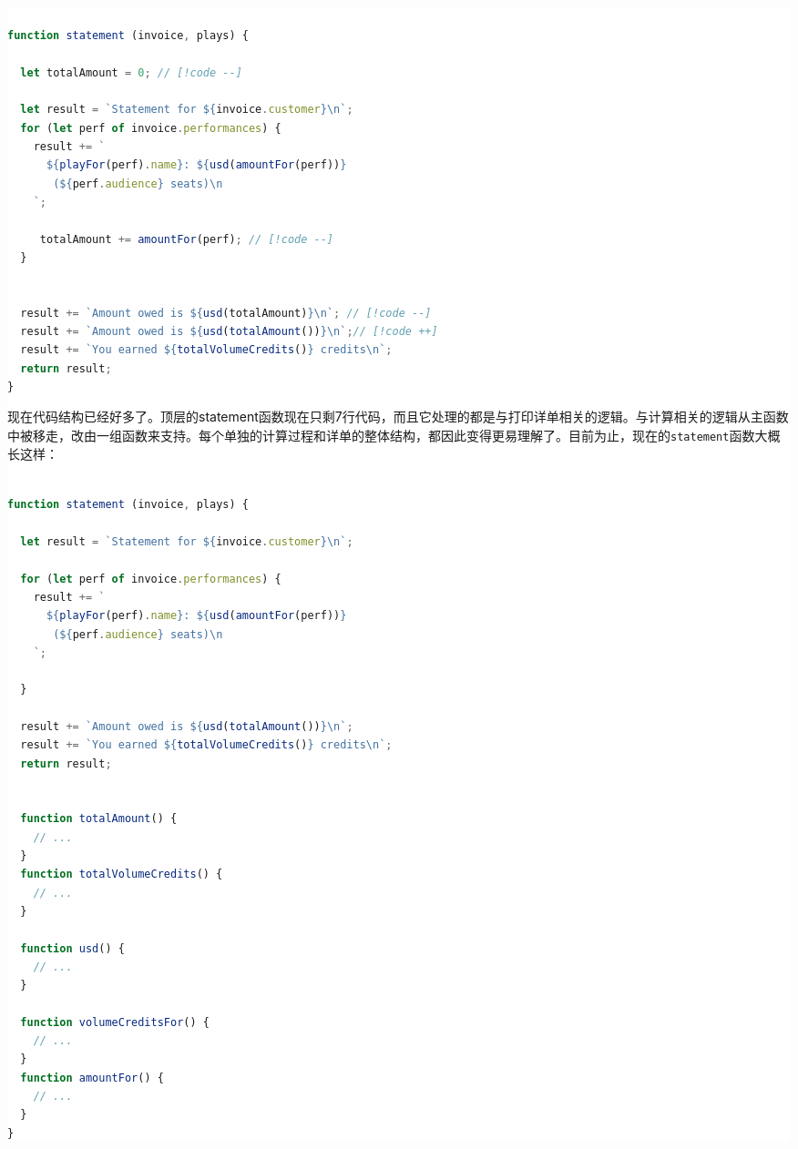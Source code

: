 
```js

function statement (invoice, plays) {
  
  let totalAmount = 0; // [!code --]

  let result = `Statement for ${invoice.customer}\n`;
  for (let perf of invoice.performances) {
    result += `
      ${playFor(perf).name}: ${usd(amountFor(perf))}
       (${perf.audience} seats)\n
    `;

     totalAmount += amountFor(perf); // [!code --]
  }


  result += `Amount owed is ${usd(totalAmount)}\n`; // [!code --]
  result += `Amount owed is ${usd(totalAmount())}\n`;// [!code ++]
  result += `You earned ${totalVolumeCredits()} credits\n`;
  return result;
}
```

现在代码结构已经好多了。顶层的statement函数现在只剩7行代码，而且它处理的都是与打印详单相关的逻辑。与计算相关的逻辑从主函数中被移走，改由一组函数来支持。每个单独的计算过程和详单的整体结构，都因此变得更易理解了。目前为止，现在的`statement`函数大概长这样：

```js

function statement (invoice, plays) {
  
  let result = `Statement for ${invoice.customer}\n`;

  for (let perf of invoice.performances) {
    result += `
      ${playFor(perf).name}: ${usd(amountFor(perf))}
       (${perf.audience} seats)\n
    `;

  }

  result += `Amount owed is ${usd(totalAmount())}\n`;
  result += `You earned ${totalVolumeCredits()} credits\n`;
  return result;


  function totalAmount() {
    // ...
  }
  function totalVolumeCredits() {
    // ...
  }

  function usd() {
    // ...
  }

  function volumeCreditsFor() {
    // ...
  }
  function amountFor() {
    // ...
  }
}
```